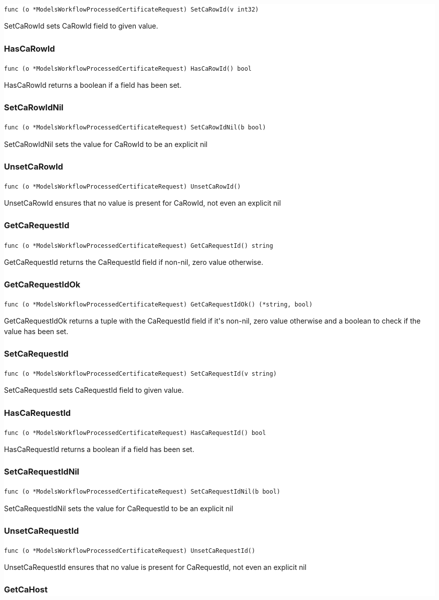 `func (o *ModelsWorkflowProcessedCertificateRequest) SetCaRowId(v int32)`

SetCaRowId sets CaRowId field to given value.

### HasCaRowId

`func (o *ModelsWorkflowProcessedCertificateRequest) HasCaRowId() bool`

HasCaRowId returns a boolean if a field has been set.

### SetCaRowIdNil

`func (o *ModelsWorkflowProcessedCertificateRequest) SetCaRowIdNil(b bool)`

 SetCaRowIdNil sets the value for CaRowId to be an explicit nil

### UnsetCaRowId
`func (o *ModelsWorkflowProcessedCertificateRequest) UnsetCaRowId()`

UnsetCaRowId ensures that no value is present for CaRowId, not even an explicit nil
### GetCaRequestId

`func (o *ModelsWorkflowProcessedCertificateRequest) GetCaRequestId() string`

GetCaRequestId returns the CaRequestId field if non-nil, zero value otherwise.

### GetCaRequestIdOk

`func (o *ModelsWorkflowProcessedCertificateRequest) GetCaRequestIdOk() (*string, bool)`

GetCaRequestIdOk returns a tuple with the CaRequestId field if it's non-nil, zero value otherwise
and a boolean to check if the value has been set.

### SetCaRequestId

`func (o *ModelsWorkflowProcessedCertificateRequest) SetCaRequestId(v string)`

SetCaRequestId sets CaRequestId field to given value.

### HasCaRequestId

`func (o *ModelsWorkflowProcessedCertificateRequest) HasCaRequestId() bool`

HasCaRequestId returns a boolean if a field has been set.

### SetCaRequestIdNil

`func (o *ModelsWorkflowProcessedCertificateRequest) SetCaRequestIdNil(b bool)`

 SetCaRequestIdNil sets the value for CaRequestId to be an explicit nil

### UnsetCaRequestId
`func (o *ModelsWorkflowProcessedCertificateRequest) UnsetCaRequestId()`

UnsetCaRequestId ensures that no value is present for CaRequestId, not even an explicit nil
### GetCaHost
